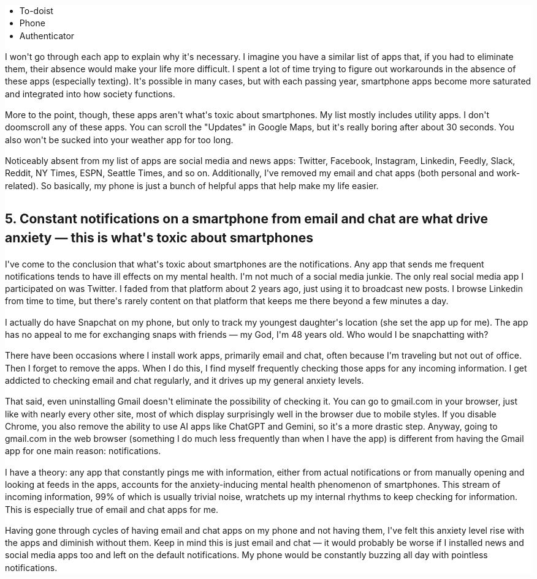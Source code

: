 * To-doist
* Phone
* Authenticator

I won't go through each app to explain why it's necessary. I imagine you have a similar list of apps that, if you had to eliminate them, their absence would make your life more difficult. I spent a lot of time trying to figure out workarounds in the absence of these apps (especially texting). It's possible in many cases, but with each passing year, smartphone apps become more saturated and integrated into how society functions.

More to the point, though, these apps aren't what's toxic about smartphones. My list mostly includes utility apps. I don't doomscroll any of these apps. You can scroll the "Updates" in Google Maps, but it's really boring after about 30 seconds. You also won't be sucked into your weather app for too long.

Noticeably absent from my list of apps are social media and news apps: Twitter, Facebook, Instagram, Linkedin, Feedly, Slack, Reddit, NY Times, ESPN, Seattle Times, and so on. Additionally, I've removed my email and chat apps (both personal and work-related). So basically, my phone is just a bunch of helpful apps that help make my life easier.

## 5. Constant notifications on a smartphone from email and chat are what drive anxiety &mdash; this is what's toxic about smartphones

I've come to the conclusion that what's toxic about smartphones are the notifications. Any app that sends me frequent notifications tends to have ill effects on my mental health. I'm not much of a social media junkie. The only real social media app I participated on was Twitter. I faded from that platform about 2 years ago, just using it to broadcast new posts. I browse Linkedin from time to time, but there's rarely content on that platform that keeps me there beyond a few minutes a day.

I actually do have Snapchat on my phone, but only to track my youngest daughter's location (she set the app up for me). The app has no appeal to me for exchanging snaps with friends &mdash; my God, I'm 48 years old. Who would I be snapchatting with?

There have been occasions where I install work apps, primarily email and chat, often because I'm traveling but not out of office. Then I forget to remove the apps. When I do this, I find myself frequently checking those apps for any incoming information. I get addicted to checking email and chat regularly, and it drives up my general anxiety levels.

That said, even uninstalling Gmail doesn't eliminate the possibility of checking it. You can go to gmail.com in your browser, just like with nearly every other site, most of which display surprisingly well in the browser due to mobile styles. If you disable Chrome, you also remove the ability to use AI apps like ChatGPT and Gemini, so it's a more drastic step. Anyway, going to gmail.com in the web browser (something I do much less frequently than when I have the app) is different from having the Gmail app for one main reason: notifications.

I have a theory: any app that constantly pings me with information, either from actual notifications or from manually opening and looking at feeds in the apps, accounts for the anxiety-inducing mental health phenomenon of smartphones. This stream of incoming information, 99% of which is usually trivial noise, wratchets up my internal rhythms to keep checking for information. This is especially true of email and chat apps for me.

Having gone through cycles of having email and chat apps on my phone and not having them, I've felt this anxiety level rise with the apps and diminish without them. Keep in mind this is just email and chat &mdash; it would probably be worse if I installed news and social media apps too and left on the default notifications. My phone would be constantly buzzing all day with pointless notifications. 

